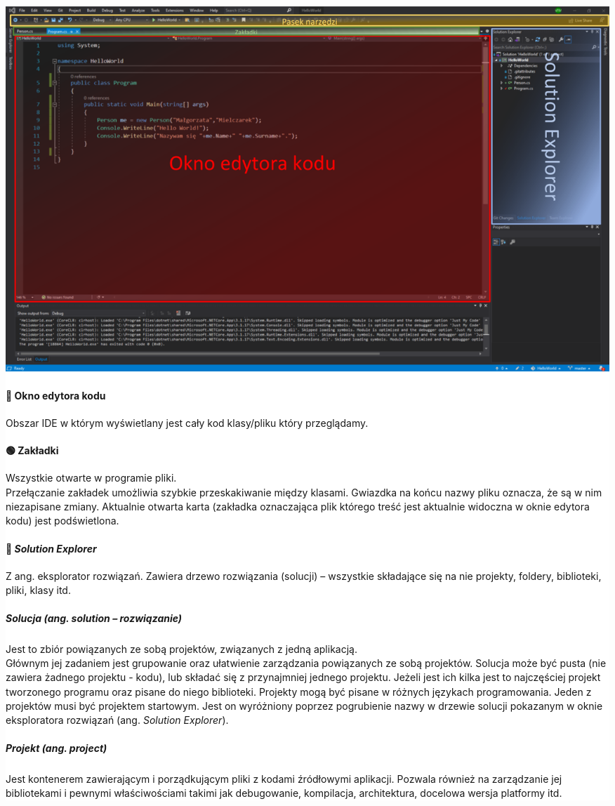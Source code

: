 ![Przykładowe okno programu Visual Studio](Tydzien1/Lekcja8/Ilustracje/PrzykladoweOknoVS.png)

#### :red_circle: Okno edytora kodu
Obszar IDE w którym wyświetlany jest cały kod klasy/pliku który przeglądamy.

#### :green_circle: Zakładki
Wszystkie otwarte w programie pliki.<br/>
Przełączanie zakładek umożliwia szybkie przeskakiwanie między klasami. Gwiazdka na końcu nazwy pliku oznacza, że są w nim niezapisane zmiany. Aktualnie otwarta karta (zakładka oznaczająca plik którego treść jest aktualnie widoczna w oknie edytora kodu) jest podświetlona.

#### :large_blue_circle: _Solution Explorer_
Z ang. eksplorator rozwiązań. Zawiera drzewo rozwiązania (solucji) – wszystkie składające się na nie projekty, foldery, biblioteki, pliki, klasy itd.

##### Solucja (ang. _solution_ – rozwiązanie)
Jest to zbiór powiązanych ze sobą projektów, związanych z jedną aplikacją.<br/>
Głównym jej zadaniem jest grupowanie oraz ułatwienie zarządzania powiązanych ze sobą projektów. Solucja może być pusta (nie zawiera żadnego projektu - kodu), lub składać się z przynajmniej jednego projektu. Jeżeli jest ich kilka jest to najczęściej projekt tworzonego programu oraz pisane do niego biblioteki. Projekty mogą być pisane w różnych językach programowania. Jeden z projektów musi być projektem startowym. Jest on wyróżniony poprzez pogrubienie nazwy w drzewie solucji pokazanym w oknie eksploratora rozwiązań (ang. _Solution Explorer_).

##### Projekt (ang. _project_)
Jest kontenerem zawierającym i porządkującym pliki z kodami źródłowymi aplikacji. Pozwala również na zarządzanie jej bibliotekami i pewnymi właściwościami takimi jak debugowanie, kompilacja, architektura, docelowa wersja platformy itd.
